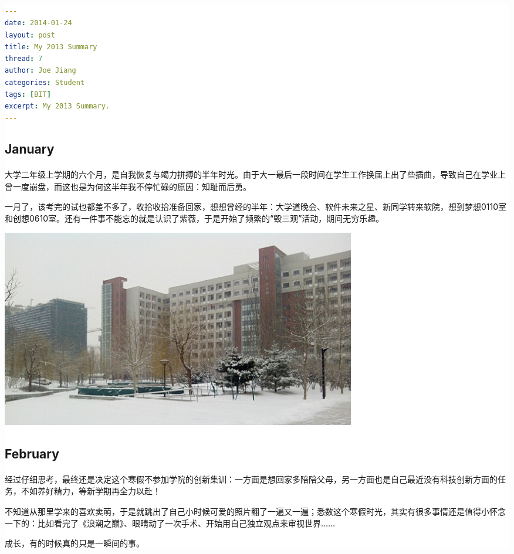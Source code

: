 ```yaml
---
date: 2014-01-24
layout: post
title: My 2013 Summary
thread: 7
author: Joe Jiang
categories: Student
tags: [BIT]
excerpt: My 2013 Summary.
---
```


## January

大学二年级上学期的六个月，是自我恢复与竭力拼搏的半年时光。由于大一最后一段时间在学生工作换届上出了些插曲，导致自己在学业上曾一度崩盘，而这也是为何这半年我不停忙碌的原因：知耻而后勇。

一月了，该考完的试也都差不多了，收拾收拾准备回家，想想曾经的半年：大学道晚会、软件未来之星、新同学转来软院，想到梦想0110室和创想0610室。还有一件事不能忘的就是认识了紫薇，于是开始了频繁的“毁三观”活动，期间无穷乐趣。

![北京理工大学良乡校区 2013年1月雪景](/assets/2013-Summary-1.jpg "北京理工大学良乡校区 2013年1月雪景")



## February

经过仔细思考，最终还是决定这个寒假不参加学院的创新集训：一方面是想回家多陪陪父母，另一方面也是自己最近没有科技创新方面的任务，不如养好精力，等新学期再全力以赴！

不知道从那里学来的喜欢卖萌，于是就跳出了自己小时候可爱的照片翻了一遍又一遍；悉数这个寒假时光，其实有很多事情还是值得小怀念一下的：比如看完了《浪潮之巅》、眼睛动了一次手术、开始用自己独立观点来审视世界……

成长，有的时候真的只是一瞬间的事。

